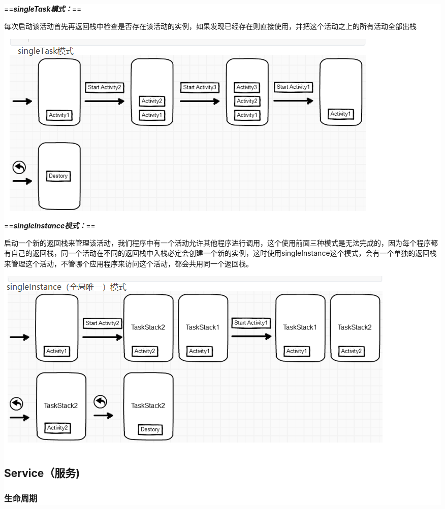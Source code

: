 ==***singleTask模式：***==

每次启动该活动首先再返回栈中检查是否存在该活动的实例，如果发现已经存在则直接使用，并把这个活动之上的所有活动全部出栈

![image-20220331203010944](四大组件\image-20220331203010944.png)

==***singleInstance模式：***==

启动一个新的返回栈来管理该活动，我们程序中有一个活动允许其他程序进行调用，这个使用前面三种模式是无法完成的，因为每个程序都有自己的返回栈，同一个活动在不同的返回栈中入栈必定会创建一个新的实例，这时使用singleInstance这个模式，会有一个单独的返回栈来管理这个活动，不管哪个应用程序来访问这个活动，都会共用同一个返回栈。

![image-20220331203035799](四大组件\image-20220331203035799.png)





## Service（服务)

### 生命周期
